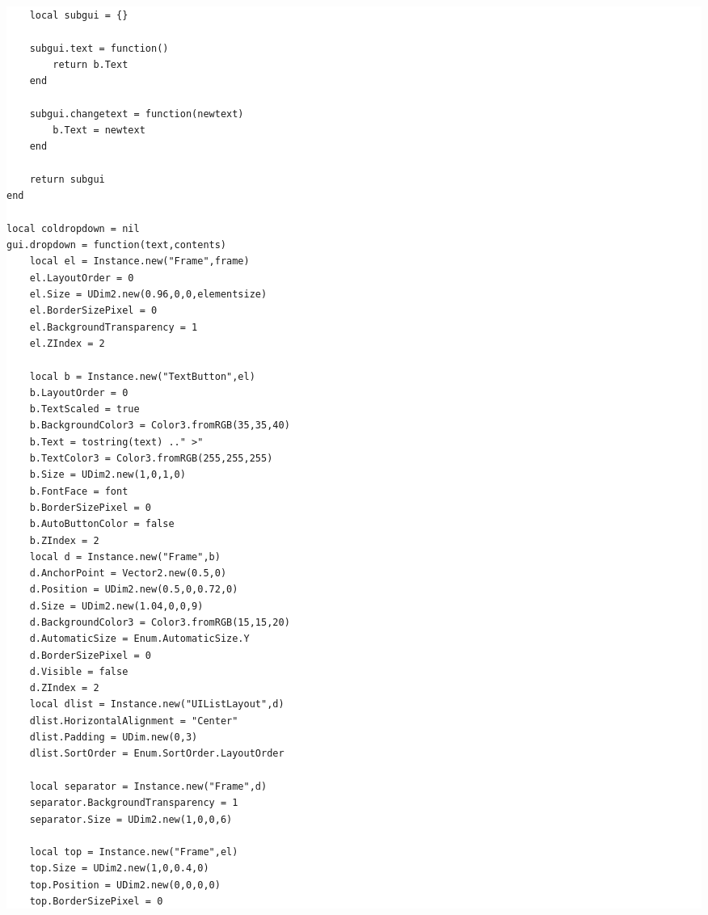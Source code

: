 		local subgui = {}
        
        subgui.text = function()
            return b.Text 
        end
        
        subgui.changetext = function(newtext)
            b.Text = newtext
        end
        
        return subgui
    end
    
    local coldropdown = nil
    gui.dropdown = function(text,contents)
        local el = Instance.new("Frame",frame)
        el.LayoutOrder = 0
        el.Size = UDim2.new(0.96,0,0,elementsize)
        el.BorderSizePixel = 0
        el.BackgroundTransparency = 1
        el.ZIndex = 2
        
        local b = Instance.new("TextButton",el)
        b.LayoutOrder = 0
        b.TextScaled = true
        b.BackgroundColor3 = Color3.fromRGB(35,35,40)
        b.Text = tostring(text) .." >"
        b.TextColor3 = Color3.fromRGB(255,255,255)
        b.Size = UDim2.new(1,0,1,0)
        b.FontFace = font
        b.BorderSizePixel = 0
        b.AutoButtonColor = false
        b.ZIndex = 2
        local d = Instance.new("Frame",b)
        d.AnchorPoint = Vector2.new(0.5,0)
        d.Position = UDim2.new(0.5,0,0.72,0)
        d.Size = UDim2.new(1.04,0,0,9)
        d.BackgroundColor3 = Color3.fromRGB(15,15,20)
        d.AutomaticSize = Enum.AutomaticSize.Y
        d.BorderSizePixel = 0
        d.Visible = false
        d.ZIndex = 2
        local dlist = Instance.new("UIListLayout",d)
        dlist.HorizontalAlignment = "Center"
        dlist.Padding = UDim.new(0,3)
        dlist.SortOrder = Enum.SortOrder.LayoutOrder
        
        local separator = Instance.new("Frame",d)
        separator.BackgroundTransparency = 1
        separator.Size = UDim2.new(1,0,0,6)
        
        local top = Instance.new("Frame",el)
        top.Size = UDim2.new(1,0,0.4,0)
        top.Position = UDim2.new(0,0,0,0)
        top.BorderSizePixel = 0
        